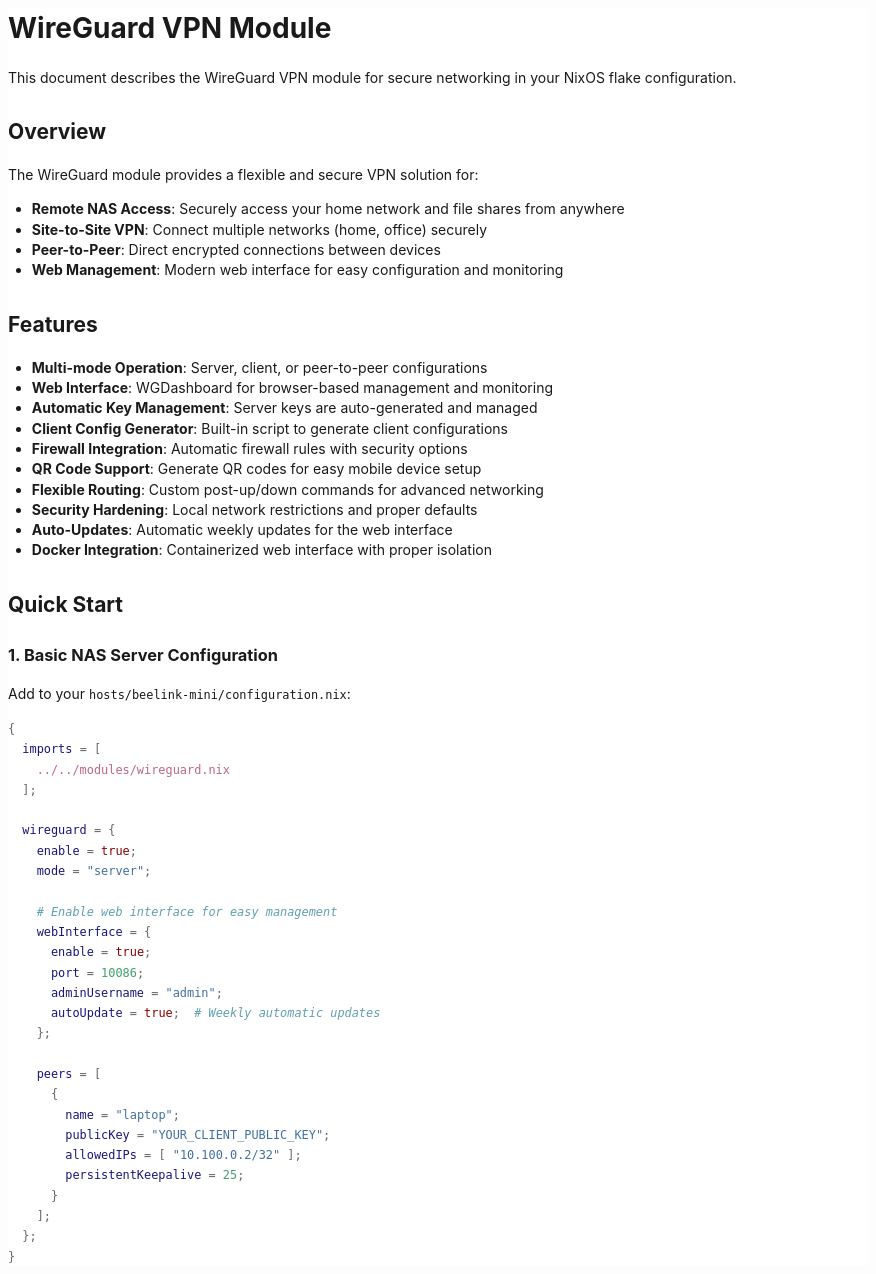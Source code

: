 # WireGuard VPN Module

This document describes the WireGuard VPN module for secure networking in your NixOS flake configuration.

## Overview

The WireGuard module provides a flexible and secure VPN solution for:

- **Remote NAS Access**: Securely access your home network and file shares from anywhere
- **Site-to-Site VPN**: Connect multiple networks (home, office) securely
- **Peer-to-Peer**: Direct encrypted connections between devices
- **Web Management**: Modern web interface for easy configuration and monitoring

## Features

- **Multi-mode Operation**: Server, client, or peer-to-peer configurations
- **Web Interface**: WGDashboard for browser-based management and monitoring
- **Automatic Key Management**: Server keys are auto-generated and managed
- **Client Config Generator**: Built-in script to generate client configurations
- **Firewall Integration**: Automatic firewall rules with security options
- **QR Code Support**: Generate QR codes for easy mobile device setup
- **Flexible Routing**: Custom post-up/down commands for advanced networking
- **Security Hardening**: Local network restrictions and proper defaults
- **Auto-Updates**: Automatic weekly updates for the web interface
- **Docker Integration**: Containerized web interface with proper isolation

## Quick Start

### 1. Basic NAS Server Configuration

Add to your `hosts/beelink-mini/configuration.nix`:

```nix
{
  imports = [
    ../../modules/wireguard.nix
  ];

  wireguard = {
    enable = true;
    mode = "server";
    
    # Enable web interface for easy management
    webInterface = {
      enable = true;
      port = 10086;
      adminUsername = "admin";
      autoUpdate = true;  # Weekly automatic updates
    };
    
    peers = [
      {
        name = "laptop";
        publicKey = "YOUR_CLIENT_PUBLIC_KEY";
        allowedIPs = [ "10.100.0.2/32" ];
        persistentKeepalive = 25;
      }
    ];
  };
}
```
